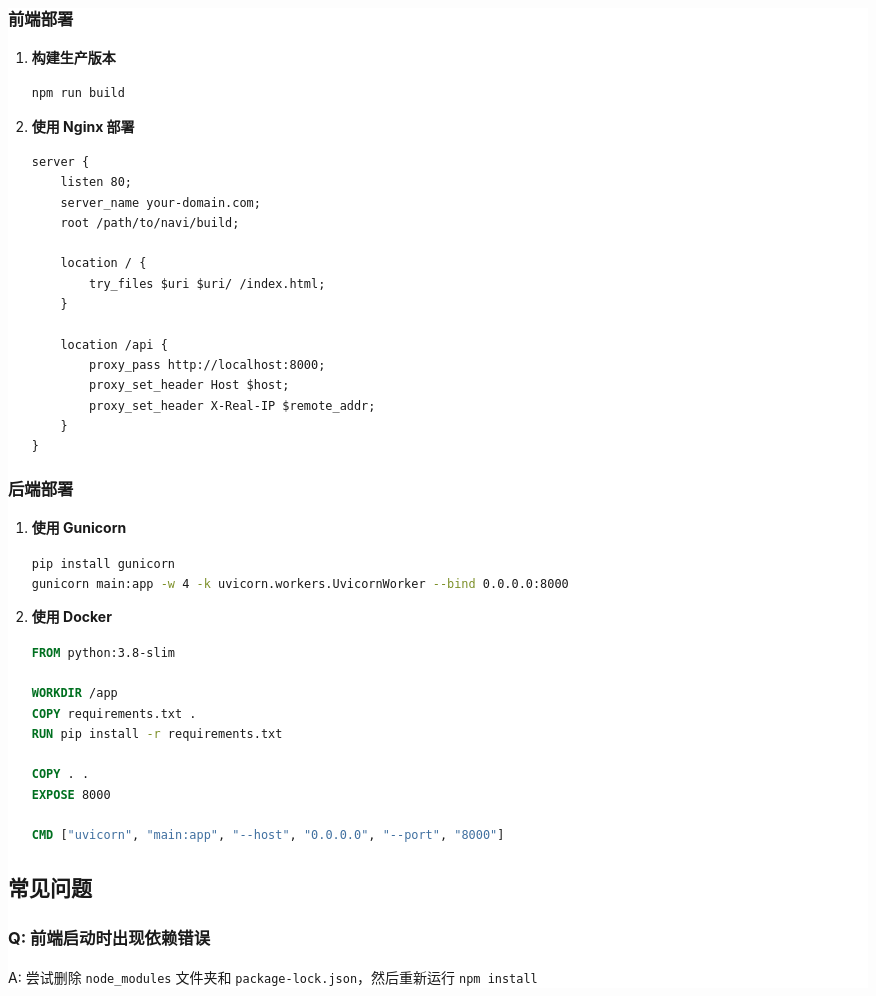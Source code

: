 ### 前端部署

1. **构建生产版本**
   ```bash
   npm run build
   ```

2. **使用 Nginx 部署**
   ```nginx
   server {
       listen 80;
       server_name your-domain.com;
       root /path/to/navi/build;
       
       location / {
           try_files $uri $uri/ /index.html;
       }
       
       location /api {
           proxy_pass http://localhost:8000;
           proxy_set_header Host $host;
           proxy_set_header X-Real-IP $remote_addr;
       }
   }
   ```

### 后端部署

1. **使用 Gunicorn**
   ```bash
   pip install gunicorn
   gunicorn main:app -w 4 -k uvicorn.workers.UvicornWorker --bind 0.0.0.0:8000
   ```

2. **使用 Docker**
   ```dockerfile
   FROM python:3.8-slim
   
   WORKDIR /app
   COPY requirements.txt .
   RUN pip install -r requirements.txt
   
   COPY . .
   EXPOSE 8000
   
   CMD ["uvicorn", "main:app", "--host", "0.0.0.0", "--port", "8000"]
   ```

## 常见问题

### Q: 前端启动时出现依赖错误
A: 尝试删除 `node_modules` 文件夹和 `package-lock.json`，然后重新运行 `npm install`
